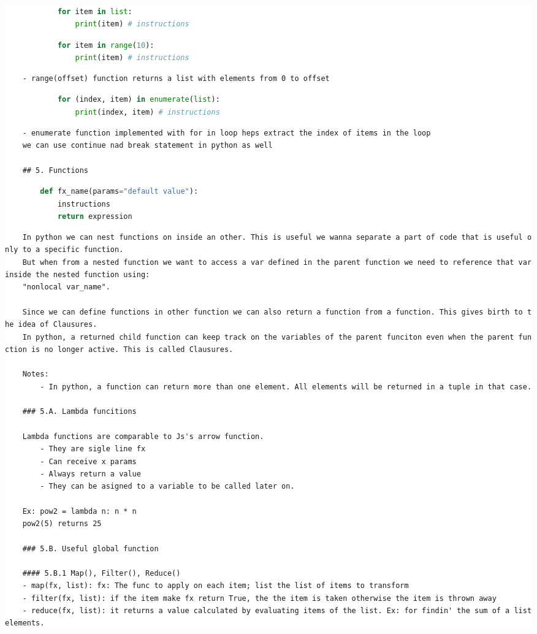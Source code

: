 ```python
            for item in list:
                print(item) # instructions
```
```python
            for item in range(10):
                print(item) # instructions
```
        - range(offset) function returns a list with elements from 0 to offset
```python
            for (index, item) in enumerate(list):
                print(index, item) # instructions
```
        - enumerate function implemented with for in loop heps extract the index of items in the loop
        we can use continue nad break statement in python as well

        ## 5. Functions
```python
        def fx_name(params="default value"):
            instructions
            return expression
```
        In python we can nest functions on inside an other. This is useful we wanna separate a part of code that is useful only to a specific function.
        But when from a nested function we want to access a var defined in the parent function we need to reference that var inside the nested function using:
        "nonlocal var_name".

        Since we can define functions in other function we can also return a function from a function. This gives birth to the idea of Clausures.
        In python, a returned child function can keep track on the variables of the parent funciton even when the parent function is no longer active. This is called Clausures.

        Notes: 
            - In python, a function can return more than one element. All elements will be returned in a tuple in that case.

        ### 5.A. Lambda funcitions

        Lambda functions are comparable to Js's arrow function. 
            - They are sigle line fx
            - Can receive x params
            - Always return a value
            - They can be asigned to a variable to be called later on.

        Ex: pow2 = lambda n: n * n
        pow2(5) returns 25

        ### 5.B. Useful global function

        #### 5.B.1 Map(), Filter(), Reduce()
        - map(fx, list): fx: The func to apply on each item; list the list of items to transform
        - filter(fx, list): if the item make fx return True, the the item is taken otherwise the item is thrown away
        - reduce(fx, list): it returns a value calculated by evaluating items of the list. Ex: for findin' the sum of a list elements.
